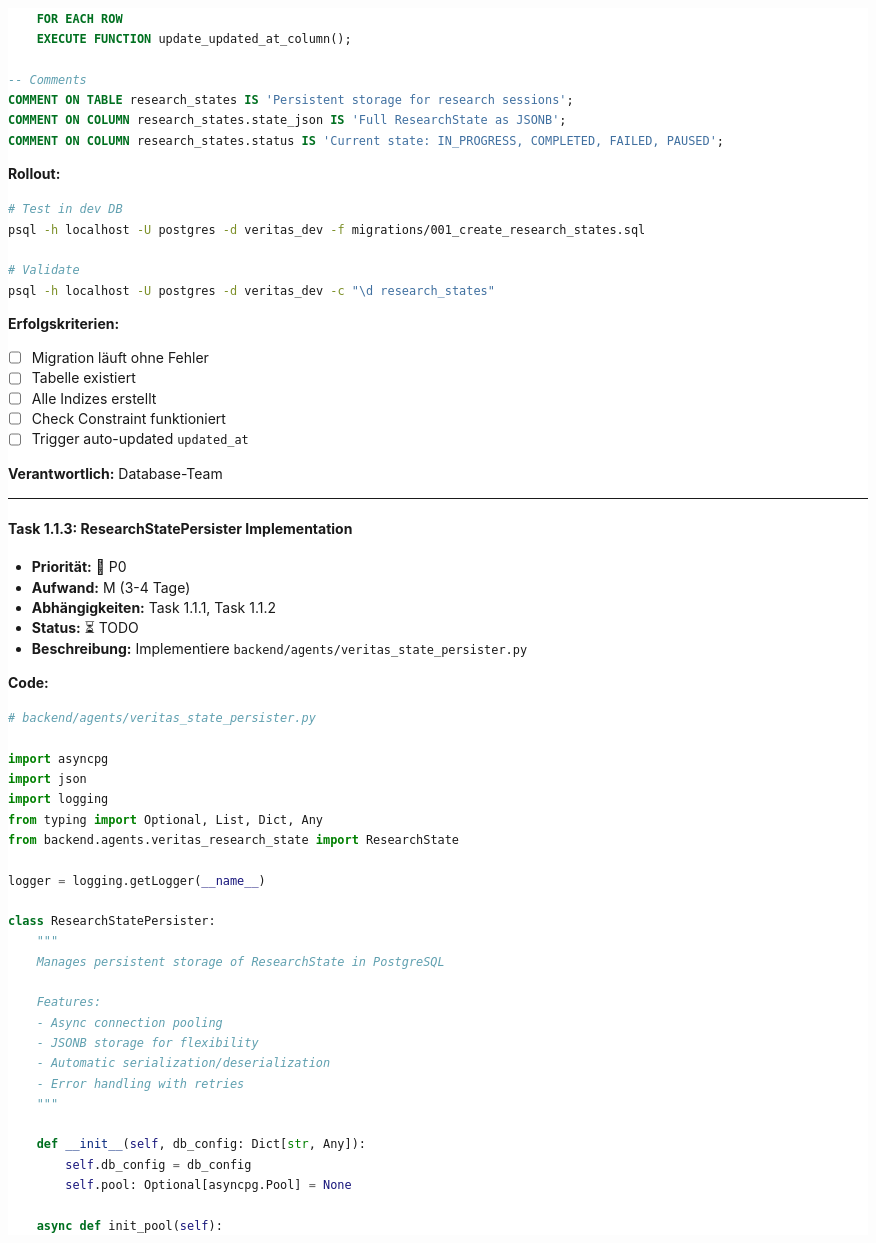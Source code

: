 ```sql
    FOR EACH ROW
    EXECUTE FUNCTION update_updated_at_column();

-- Comments
COMMENT ON TABLE research_states IS 'Persistent storage for research sessions';
COMMENT ON COLUMN research_states.state_json IS 'Full ResearchState as JSONB';
COMMENT ON COLUMN research_states.status IS 'Current state: IN_PROGRESS, COMPLETED, FAILED, PAUSED';
```

**Rollout:**
```bash
# Test in dev DB
psql -h localhost -U postgres -d veritas_dev -f migrations/001_create_research_states.sql

# Validate
psql -h localhost -U postgres -d veritas_dev -c "\d research_states"
```

**Erfolgskriterien:**
- [ ] Migration läuft ohne Fehler
- [ ] Tabelle existiert
- [ ] Alle Indizes erstellt
- [ ] Check Constraint funktioniert
- [ ] Trigger auto-updated `updated_at`

**Verantwortlich:** Database-Team

---

#### Task 1.1.3: ResearchStatePersister Implementation
- **Priorität:** 🔴 P0
- **Aufwand:** M (3-4 Tage)
- **Abhängigkeiten:** Task 1.1.1, Task 1.1.2
- **Status:** ⏳ TODO
- **Beschreibung:**
  Implementiere `backend/agents/veritas_state_persister.py`

**Code:**
```python
# backend/agents/veritas_state_persister.py

import asyncpg
import json
import logging
from typing import Optional, List, Dict, Any
from backend.agents.veritas_research_state import ResearchState

logger = logging.getLogger(__name__)

class ResearchStatePersister:
    """
    Manages persistent storage of ResearchState in PostgreSQL
    
    Features:
    - Async connection pooling
    - JSONB storage for flexibility
    - Automatic serialization/deserialization
    - Error handling with retries
    """
    
    def __init__(self, db_config: Dict[str, Any]):
        self.db_config = db_config
        self.pool: Optional[asyncpg.Pool] = None
    
    async def init_pool(self):
```